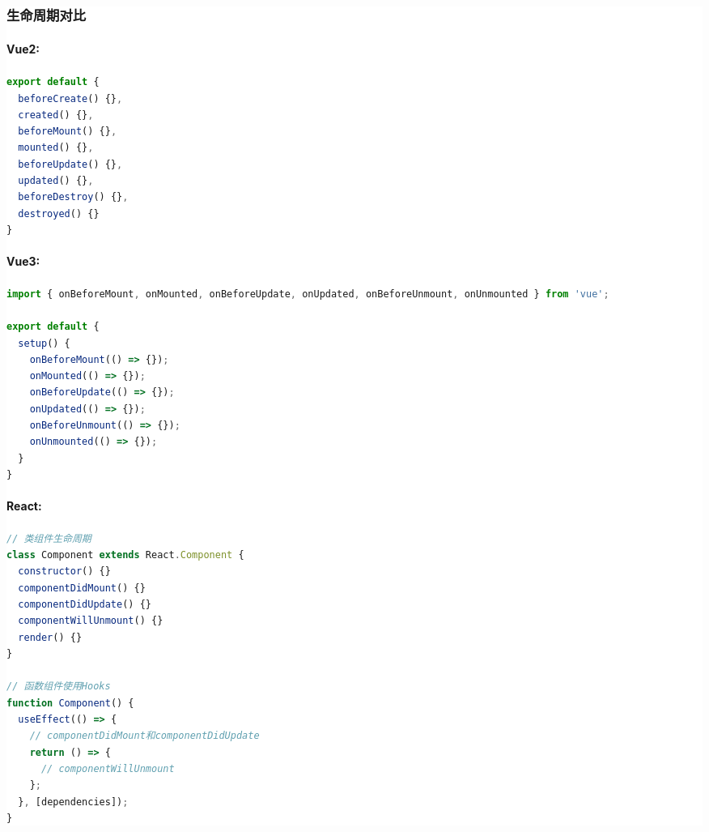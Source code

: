 ### 生命周期对比

#### Vue2:
```js
export default {
  beforeCreate() {},
  created() {},
  beforeMount() {},
  mounted() {},
  beforeUpdate() {},
  updated() {},
  beforeDestroy() {},
  destroyed() {}
}
```

#### Vue3:
```js
import { onBeforeMount, onMounted, onBeforeUpdate, onUpdated, onBeforeUnmount, onUnmounted } from 'vue';

export default {
  setup() {
    onBeforeMount(() => {});
    onMounted(() => {});
    onBeforeUpdate(() => {});
    onUpdated(() => {});
    onBeforeUnmount(() => {});
    onUnmounted(() => {});
  }
}
```

#### React:
```jsx
// 类组件生命周期
class Component extends React.Component {
  constructor() {}
  componentDidMount() {}
  componentDidUpdate() {}
  componentWillUnmount() {}
  render() {}
}

// 函数组件使用Hooks
function Component() {
  useEffect(() => {
    // componentDidMount和componentDidUpdate
    return () => {
      // componentWillUnmount
    };
  }, [dependencies]);
}
```


  [key: string]: string;
  [key: string]: string;
  [P in K]: T[P];
  [key: string]: any;